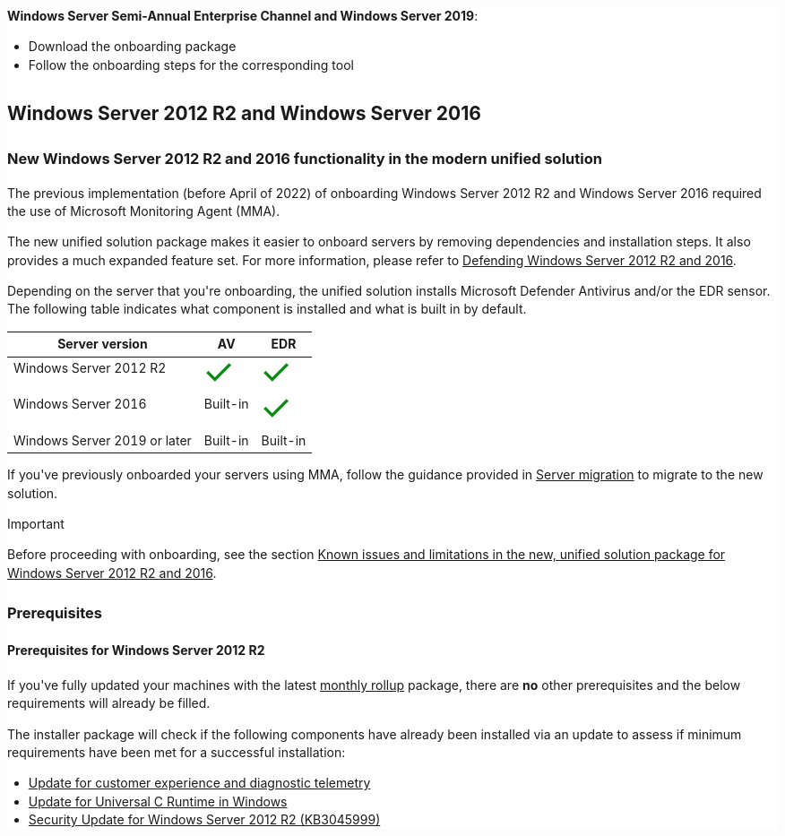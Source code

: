 **Windows Server Semi-Annual Enterprise Channel and Windows Server 2019**:

- Download the onboarding package
- Follow the onboarding steps for the corresponding tool

## Windows Server 2012 R2 and Windows Server 2016

### New Windows Server 2012 R2 and 2016 functionality in the modern unified solution

The previous implementation (before April of 2022) of onboarding Windows Server 2012 R2 and Windows Server 2016 required the use of Microsoft Monitoring Agent (MMA).

The new unified solution package makes it easier to onboard servers by removing dependencies and installation steps. It also provides a much expanded feature set. For more information, please refer to [Defending Windows Server 2012 R2 and 2016](https://techcommunity.microsoft.com/t5/microsoft-defender-for-endpoint/defending-windows-server-2012-r2-and-2016/ba-p/2783292).

Depending on the server that you're onboarding, the unified solution installs Microsoft Defender Antivirus and/or the EDR sensor. The following table indicates what component is installed and what is built in by default.

|Server version|AV|EDR|
|----|----|----|
|Windows Server 2012 R2|![Yes.](media/svg/check-yes.svg)|![Yes.](media/svg/check-yes.svg)|
|Windows Server 2016|Built-in|![Yes.](media/svg/check-yes.svg)|
|Windows Server 2019 or later|Built-in|Built-in|

If you've previously onboarded your servers using MMA, follow the guidance provided in [Server migration](server-migration.md) to migrate to the new solution.

> [!IMPORTANT]
> Before proceeding with onboarding, see the section [Known issues and limitations in the new, unified solution package for Windows Server 2012 R2 and 2016](#known-issues-and-limitations-in-the-new-unified-solution-package-for-windows-server-2012-r2-and-2016).

### Prerequisites

#### Prerequisites for Windows Server 2012 R2

If you've fully updated your machines with the latest [monthly rollup](https://support.microsoft.com/topic/windows-8-1-and-windows-server-2012-r2-update-history-47d81dd2-6804-b6ae-4112-20089467c7a6) package, there are **no** other prerequisites and the below requirements will already be filled.

The installer package will check if the following components have already been installed via an update to assess if minimum requirements have been met for a successful installation:

- [Update for customer experience and diagnostic telemetry](https://support.microsoft.com/help/3080149/update-for-customer-experience-and-diagnostic-telemetry)
- [Update for Universal C Runtime in Windows](https://support.microsoft.com/topic/update-for-universal-c-runtime-in-windows-c0514201-7fe6-95a3-b0a5-287930f3560c)
- [Security Update for Windows Server 2012 R2 (KB3045999)](https://support.microsoft.com/topic/ms15-038-description-of-the-security-update-for-windows-april-14-2015-99265f07-6926-d6d2-5203-3b32b214a9c3)
